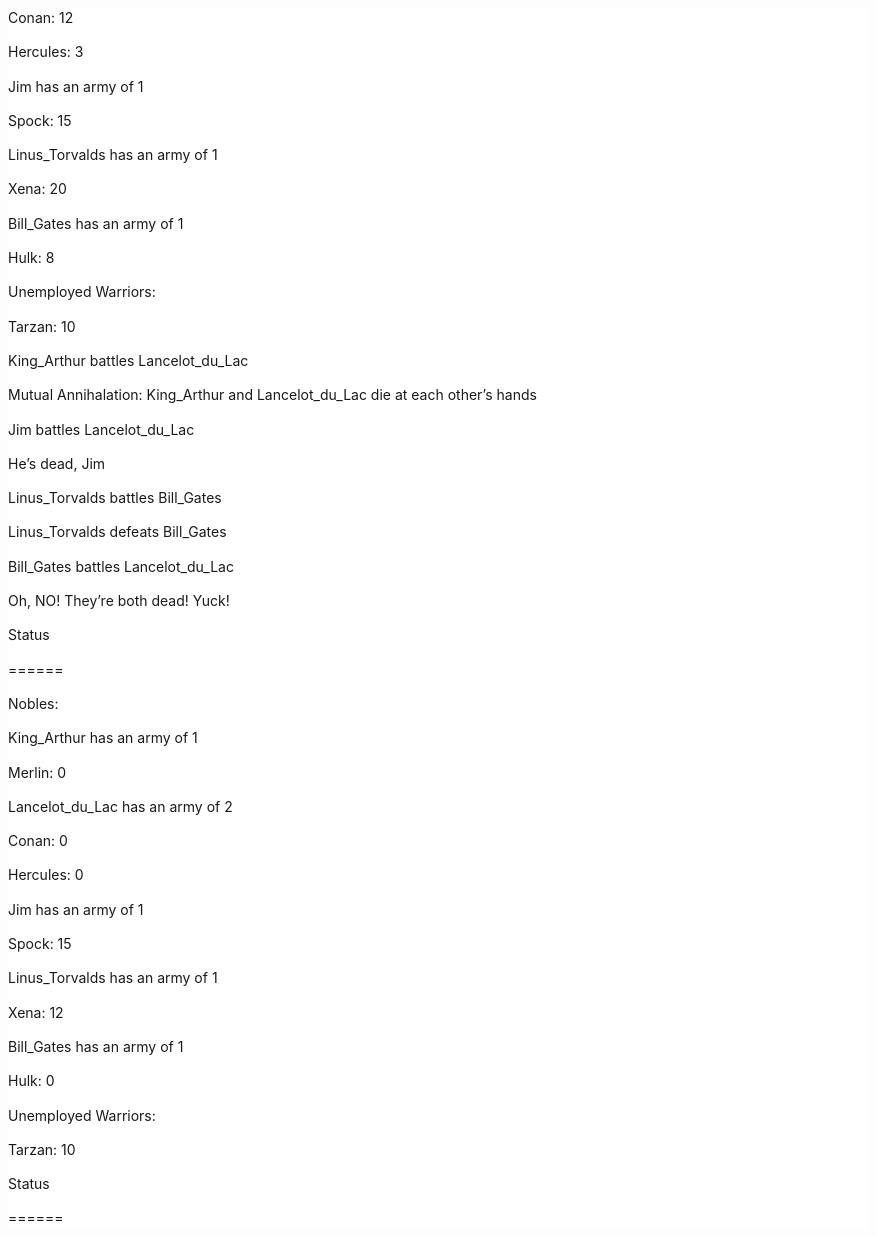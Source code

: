 Conan: 12

Hercules: 3

Jim has an army of 1

Spock: 15

Linus_Torvalds has an army of 1

Xena: 20

Bill_Gates has an army of 1

Hulk: 8

Unemployed Warriors:

Tarzan: 10

King_Arthur battles Lancelot_du_Lac

Mutual Annihalation: King_Arthur and Lancelot_du_Lac die at each other’s hands

Jim battles Lancelot_du_Lac

He’s dead, Jim

Linus_Torvalds battles Bill_Gates

Linus_Torvalds defeats Bill_Gates

Bill_Gates battles Lancelot_du_Lac

Oh, NO!  They’re both dead!  Yuck!

Status

======

Nobles:

King_Arthur has an army of 1

Merlin: 0

Lancelot_du_Lac has an army of 2

Conan: 0

Hercules: 0

Jim has an army of 1

Spock: 15

Linus_Torvalds has an army of 1

Xena: 12

Bill_Gates has an army of 1

Hulk: 0

Unemployed Warriors:

Tarzan: 10

Status

======